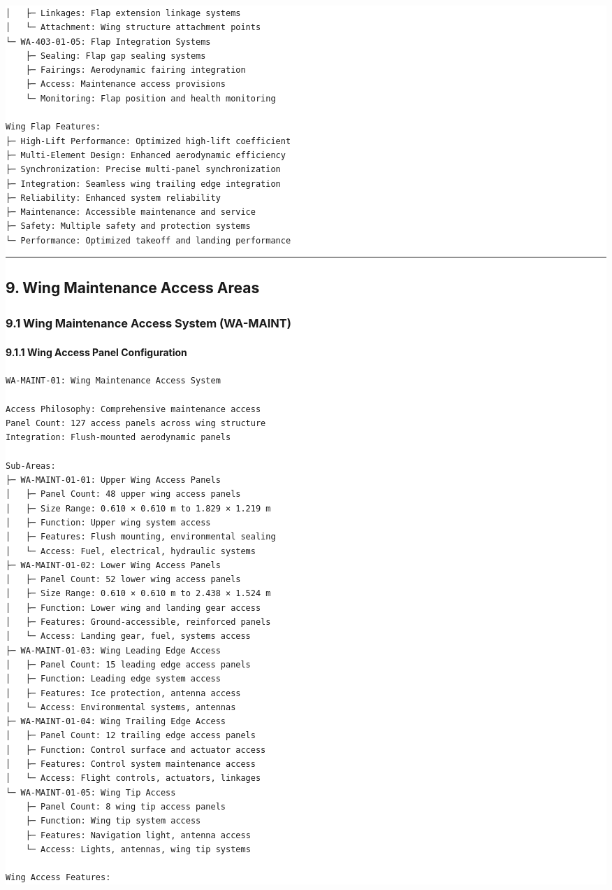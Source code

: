 ```
│   ├─ Linkages: Flap extension linkage systems
│   └─ Attachment: Wing structure attachment points
└─ WA-403-01-05: Flap Integration Systems
    ├─ Sealing: Flap gap sealing systems
    ├─ Fairings: Aerodynamic fairing integration
    ├─ Access: Maintenance access provisions
    └─ Monitoring: Flap position and health monitoring

Wing Flap Features:
├─ High-Lift Performance: Optimized high-lift coefficient
├─ Multi-Element Design: Enhanced aerodynamic efficiency
├─ Synchronization: Precise multi-panel synchronization
├─ Integration: Seamless wing trailing edge integration
├─ Reliability: Enhanced system reliability
├─ Maintenance: Accessible maintenance and service
├─ Safety: Multiple safety and protection systems
└─ Performance: Optimized takeoff and landing performance
```

---

## 9. Wing Maintenance Access Areas

### 9.1 Wing Maintenance Access System (WA-MAINT)

#### 9.1.1 Wing Access Panel Configuration
```
WA-MAINT-01: Wing Maintenance Access System

Access Philosophy: Comprehensive maintenance access
Panel Count: 127 access panels across wing structure
Integration: Flush-mounted aerodynamic panels

Sub-Areas:
├─ WA-MAINT-01-01: Upper Wing Access Panels
│   ├─ Panel Count: 48 upper wing access panels
│   ├─ Size Range: 0.610 × 0.610 m to 1.829 × 1.219 m
│   ├─ Function: Upper wing system access
│   ├─ Features: Flush mounting, environmental sealing
│   └─ Access: Fuel, electrical, hydraulic systems
├─ WA-MAINT-01-02: Lower Wing Access Panels
│   ├─ Panel Count: 52 lower wing access panels
│   ├─ Size Range: 0.610 × 0.610 m to 2.438 × 1.524 m
│   ├─ Function: Lower wing and landing gear access
│   ├─ Features: Ground-accessible, reinforced panels
│   └─ Access: Landing gear, fuel, systems access
├─ WA-MAINT-01-03: Wing Leading Edge Access
│   ├─ Panel Count: 15 leading edge access panels
│   ├─ Function: Leading edge system access
│   ├─ Features: Ice protection, antenna access
│   └─ Access: Environmental systems, antennas
├─ WA-MAINT-01-04: Wing Trailing Edge Access
│   ├─ Panel Count: 12 trailing edge access panels
│   ├─ Function: Control surface and actuator access
│   ├─ Features: Control system maintenance access
│   └─ Access: Flight controls, actuators, linkages
└─ WA-MAINT-01-05: Wing Tip Access
    ├─ Panel Count: 8 wing tip access panels
    ├─ Function: Wing tip system access
    ├─ Features: Navigation light, antenna access
    └─ Access: Lights, antennas, wing tip systems

Wing Access Features:
```